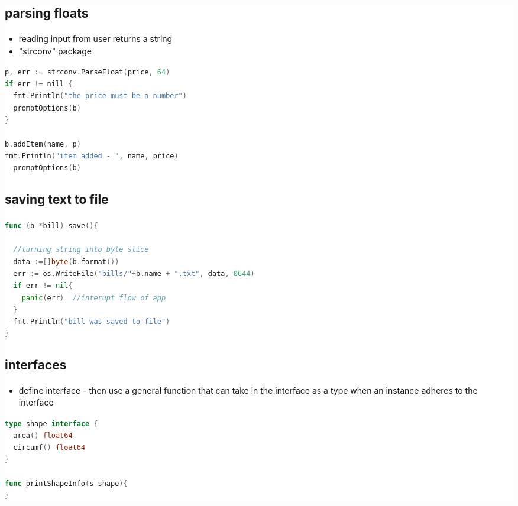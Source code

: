 ## parsing floats

- reading input from user returns a string
- "strconv" package

```go
p, err := strconv.ParseFloat(price, 64)
if err != nill {
  fmt.Println("the price must be a number")
  promptOptions(b)
}

b.addItem(name, p)
fmt.Println("item added - ", name, price)
  promptOptions(b)


```

## saving text to file

```go
func (b *bill) save(){

  //turning string into byte slice
  data :=[]byte(b.format())
  err := os.WriteFile("bills/"+b.name + ".txt", data, 0644)
  if err != nil{
    panic(err)  //interupt flow of app
  }
  fmt.Println("bill was saved to file")
}
```

## interfaces

- define interface - then use a general function that can take in the interface as a type when an instance adheres to the interface

```go
type shape interface {
  area() float64
  circumf() float64
}

func printShapeInfo(s shape){
}
```
